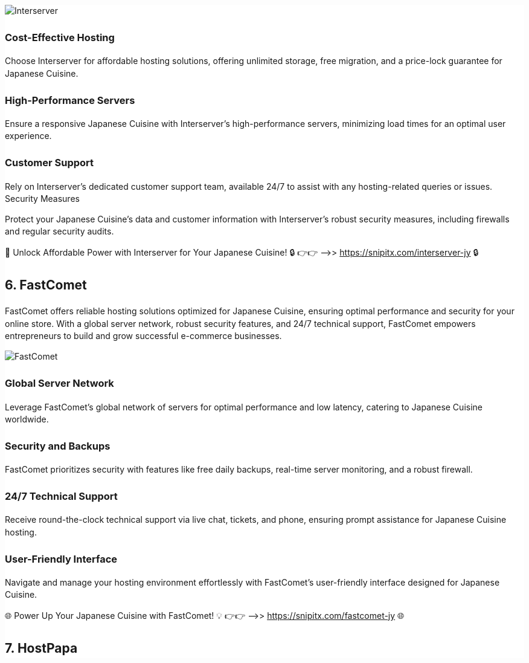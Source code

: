 ![Interserver](https://i.imgur.com/OM5dOEW.jpeg "Interserver Hosting")

### Cost-Effective Hosting
Choose Interserver for affordable hosting solutions, offering unlimited storage, free migration, and a price-lock guarantee for Japanese Cuisine.

### High-Performance Servers
Ensure a responsive Japanese Cuisine with Interserver’s high-performance servers, minimizing load times for an optimal user experience.

### Customer Support
Rely on Interserver’s dedicated customer support team, available 24/7 to assist with any hosting-related queries or issues.
Security Measures

Protect your Japanese Cuisine’s data and customer information with Interserver’s robust security measures, including firewalls and regular security audits.

💸 Unlock Affordable Power with Interserver for Your Japanese Cuisine! 🔒
👉👉 -->> https://snipitx.com/interserver-jy 🔒

## 6. FastComet

FastComet offers reliable hosting solutions optimized for Japanese Cuisine, ensuring optimal performance and security for your online store. With a global server network, robust security features, and 24/7 technical support, FastComet empowers entrepreneurs to build and grow successful e-commerce businesses.

![FastComet](https://i.imgur.com/7qgXuWp.png "FastComet Hosting")

### Global Server Network
Leverage FastComet’s global network of servers for optimal performance and low latency, catering to Japanese Cuisine worldwide.

### Security and Backups
FastComet prioritizes security with features like free daily backups, real-time server monitoring, and a robust firewall.

### 24/7 Technical Support
Receive round-the-clock technical support via live chat, tickets, and phone, ensuring prompt assistance for Japanese Cuisine hosting.

### User-Friendly Interface
Navigate and manage your hosting environment effortlessly with FastComet’s user-friendly interface designed for Japanese Cuisine.

🌐 Power Up Your Japanese Cuisine with FastComet! 💡
👉👉 -->> https://snipitx.com/fastcomet-jy 🌐

## 7. HostPapa
